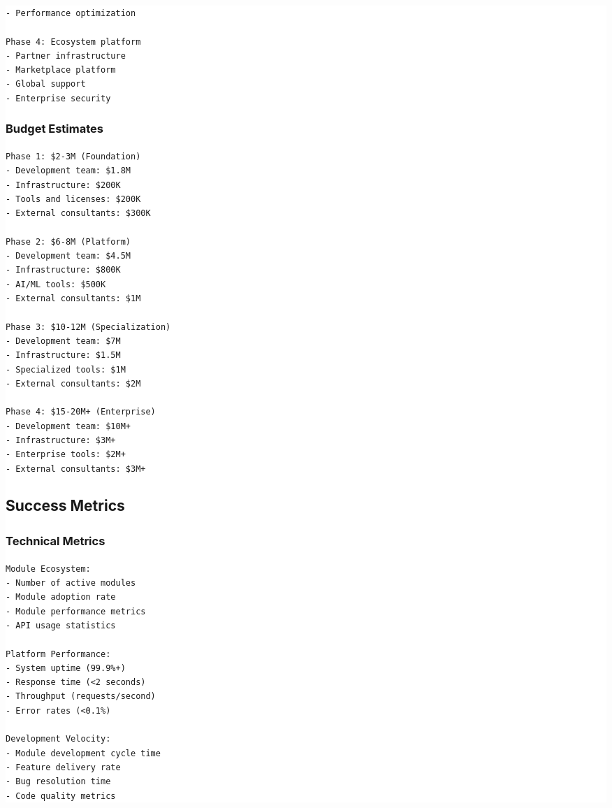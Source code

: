 ```
- Performance optimization

Phase 4: Ecosystem platform
- Partner infrastructure
- Marketplace platform
- Global support
- Enterprise security
```

### Budget Estimates
```
Phase 1: $2-3M (Foundation)
- Development team: $1.8M
- Infrastructure: $200K
- Tools and licenses: $200K
- External consultants: $300K

Phase 2: $6-8M (Platform)
- Development team: $4.5M
- Infrastructure: $800K
- AI/ML tools: $500K
- External consultants: $1M

Phase 3: $10-12M (Specialization)
- Development team: $7M
- Infrastructure: $1.5M
- Specialized tools: $1M
- External consultants: $2M

Phase 4: $15-20M+ (Enterprise)
- Development team: $10M+
- Infrastructure: $3M+
- Enterprise tools: $2M+
- External consultants: $3M+
```

## Success Metrics

### Technical Metrics
```
Module Ecosystem:
- Number of active modules
- Module adoption rate
- Module performance metrics
- API usage statistics

Platform Performance:
- System uptime (99.9%+)
- Response time (<2 seconds)
- Throughput (requests/second)
- Error rates (<0.1%)

Development Velocity:
- Module development cycle time
- Feature delivery rate
- Bug resolution time
- Code quality metrics
```
